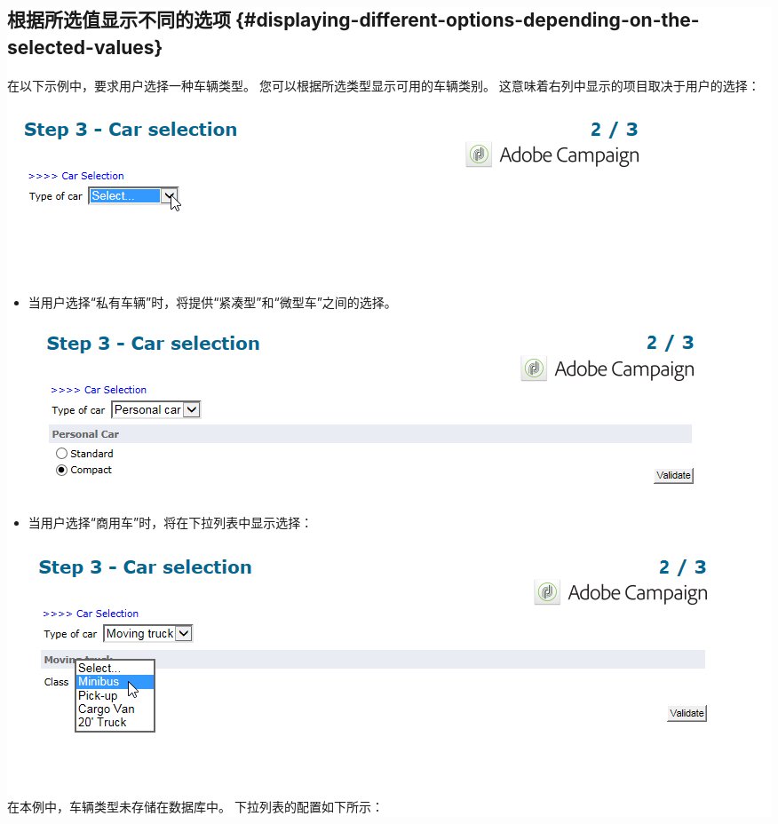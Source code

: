 ## 根据所选值显示不同的选项 {#displaying-different-options-depending-on-the-selected-values}

在以下示例中，要求用户选择一种车辆类型。 您可以根据所选类型显示可用的车辆类别。 这意味着右列中显示的项目取决于用户的选择：

![](assets/s_ncs_admin_survey_condition_sample0.png)

* 当用户选择“私有车辆”时，将提供“紧凑型”和“微型车”之间的选择。

   ![](assets/s_ncs_admin_survey_condition_sample2.png)

* 当用户选择“商用车”时，将在下拉列表中显示选择：

   ![](assets/s_ncs_admin_survey_condition_sample1.png)

在本例中，车辆类型未存储在数据库中。 下拉列表的配置如下所示：
